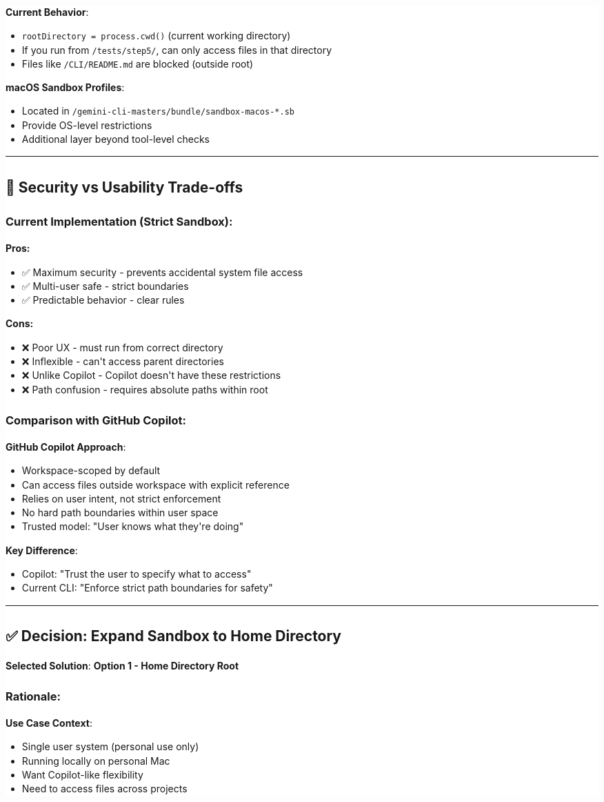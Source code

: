 **Current Behavior**:
- `rootDirectory = process.cwd()` (current working directory)
- If you run from `/tests/step5/`, can only access files in that directory
- Files like `/CLI/README.md` are blocked (outside root)

**macOS Sandbox Profiles**: 
- Located in `/gemini-cli-masters/bundle/sandbox-macos-*.sb`
- Provide OS-level restrictions
- Additional layer beyond tool-level checks

---

## 🤔 Security vs Usability Trade-offs

### Current Implementation (Strict Sandbox):
**Pros:**
- ✅ Maximum security - prevents accidental system file access
- ✅ Multi-user safe - strict boundaries
- ✅ Predictable behavior - clear rules

**Cons:**
- ❌ Poor UX - must run from correct directory
- ❌ Inflexible - can't access parent directories
- ❌ Unlike Copilot - Copilot doesn't have these restrictions
- ❌ Path confusion - requires absolute paths within root

### Comparison with GitHub Copilot:

**GitHub Copilot Approach**:
- Workspace-scoped by default
- Can access files outside workspace with explicit reference
- Relies on user intent, not strict enforcement
- No hard path boundaries within user space
- Trusted model: "User knows what they're doing"

**Key Difference**:
- Copilot: "Trust the user to specify what to access"
- Current CLI: "Enforce strict path boundaries for safety"

---

## ✅ Decision: Expand Sandbox to Home Directory

**Selected Solution**: **Option 1 - Home Directory Root**

### Rationale:

**Use Case Context**:
- Single user system (personal use only)
- Running locally on personal Mac
- Want Copilot-like flexibility
- Need to access files across projects
